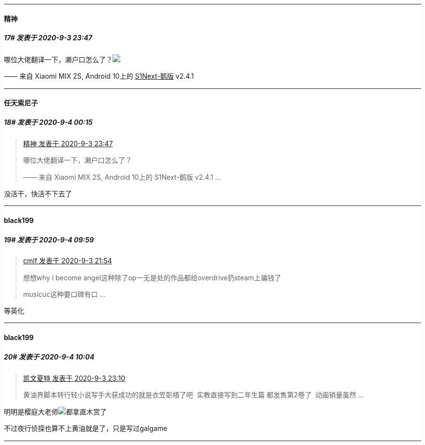 
-----

####  精神  
##### 17#       发表于 2020-9-3 23:47


哪位大佬翻译一下，濑户口怎么了？<img src="https://static.saraba1st.com/image/smiley/face2017/105.png" referrerpolicy="no-referrer">

—— 来自 Xiaomi MIX 2S, Android 10上的 [S1Next-鹅版](https://github.com/ykrank/S1-Next/releases) v2.4.1


-----

####  任天索尼子  
##### 18#       发表于 2020-9-4 00:15


<blockquote><a href="httphttps://bbs.saraba1st.com/2b/forum.php?mod=redirect&amp;goto=findpost&amp;pid=48634824&amp;ptid=1958035" target="_blank">精神 发表于 2020-9-3 23:47</a>

哪位大佬翻译一下，濑户口怎么了？


—— 来自 Xiaomi MIX 2S, Android 10上的 S1Next-鹅版 v2.4.1 ...</blockquote>
没活干，快活不下去了


-----

####  black199  
##### 19#       发表于 2020-9-4 09:59


<blockquote><a href="httphttps://bbs.saraba1st.com/2b/forum.php?mod=redirect&amp;goto=findpost&amp;pid=48633691&amp;ptid=1958035" target="_blank">cmlf 发表于 2020-9-3 21:54</a>

想想why i become angel这种除了op一无是处的作品都给overdrive扔steam上骗钱了


musicuc这种要口碑有口 ...</blockquote>
等英化


-----

####  black199  
##### 20#       发表于 2020-9-4 10:04


<blockquote><a href="httphttps://bbs.saraba1st.com/2b/forum.php?mod=redirect&amp;goto=findpost&amp;pid=48634472&amp;ptid=1958035" target="_blank">凯文夏特 发表于 2020-9-3 23:10</a>

黄油界脚本转行轻小说写手大获成功的就是衣笠彰梧了吧  实教直接写到二年生篇 都发售第2卷了  动画销量虽然 ...</blockquote>
明明是樱庭大老师<img src="https://static.saraba1st.com/image/smiley/face2017/067.png" referrerpolicy="no-referrer">都拿直木赏了

不过夜行侦探也算不上黄油就是了，只是写过galgame


-----

